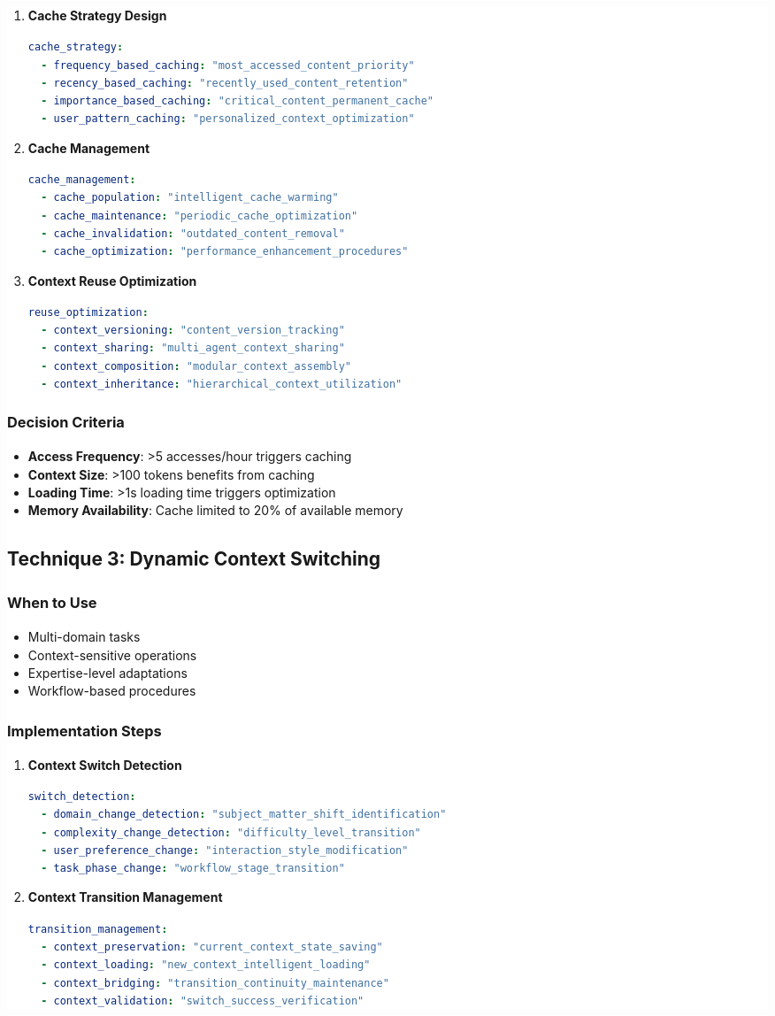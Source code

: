 1. **Cache Strategy Design**
   ```yaml
   cache_strategy:
     - frequency_based_caching: "most_accessed_content_priority"
     - recency_based_caching: "recently_used_content_retention"
     - importance_based_caching: "critical_content_permanent_cache"
     - user_pattern_caching: "personalized_context_optimization"
   ```

2. **Cache Management**
   ```yaml
   cache_management:
     - cache_population: "intelligent_cache_warming"
     - cache_maintenance: "periodic_cache_optimization"
     - cache_invalidation: "outdated_content_removal"
     - cache_optimization: "performance_enhancement_procedures"
   ```

3. **Context Reuse Optimization**
   ```yaml
   reuse_optimization:
     - context_versioning: "content_version_tracking"
     - context_sharing: "multi_agent_context_sharing"
     - context_composition: "modular_context_assembly"
     - context_inheritance: "hierarchical_context_utilization"
   ```

### Decision Criteria

- **Access Frequency**: >5 accesses/hour triggers caching
- **Context Size**: >100 tokens benefits from caching
- **Loading Time**: >1s loading time triggers optimization
- **Memory Availability**: Cache limited to 20% of available memory

## Technique 3: Dynamic Context Switching

### When to Use
- Multi-domain tasks
- Context-sensitive operations
- Expertise-level adaptations
- Workflow-based procedures

### Implementation Steps

1. **Context Switch Detection**
   ```yaml
   switch_detection:
     - domain_change_detection: "subject_matter_shift_identification"
     - complexity_change_detection: "difficulty_level_transition"
     - user_preference_change: "interaction_style_modification"
     - task_phase_change: "workflow_stage_transition"
   ```

2. **Context Transition Management**
   ```yaml
   transition_management:
     - context_preservation: "current_context_state_saving"
     - context_loading: "new_context_intelligent_loading"
     - context_bridging: "transition_continuity_maintenance"
     - context_validation: "switch_success_verification"
   ```
